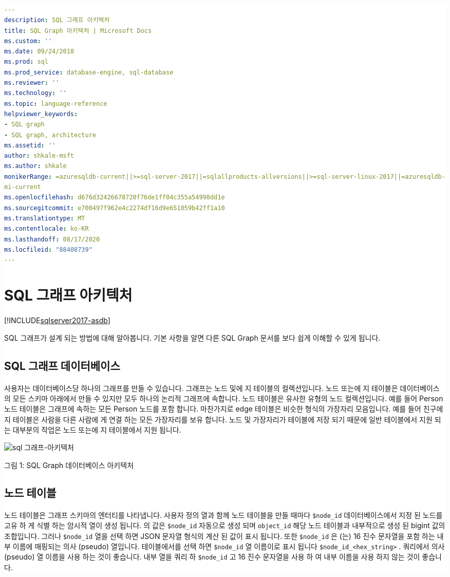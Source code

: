 ```yaml
---
description: SQL 그래프 아키텍처
title: SQL Graph 아키텍처 | Microsoft Docs
ms.custom: ''
ms.date: 09/24/2018
ms.prod: sql
ms.prod_service: database-engine, sql-database
ms.reviewer: ''
ms.technology: ''
ms.topic: language-reference
helpviewer_keywords:
- SQL graph
- SQL graph, architecture
ms.assetid: ''
author: shkale-msft
ms.author: shkale
monikerRange: =azuresqldb-current||>=sql-server-2017||=sqlallproducts-allversions||>=sql-server-linux-2017||=azuresqldb-mi-current
ms.openlocfilehash: d676d32426678720f76de1ff04c355a54998dd1e
ms.sourcegitcommit: e700497f962e4c2274df16d9e651059b42ff1a10
ms.translationtype: MT
ms.contentlocale: ko-KR
ms.lasthandoff: 08/17/2020
ms.locfileid: "88408739"
---
```

# <a name="sql-graph-architecture"></a>SQL 그래프 아키텍처  
[!INCLUDE[sqlserver2017-asdb](../../includes/applies-to-version/sqlserver2017-asdb.md)]

SQL 그래프가 설계 되는 방법에 대해 알아봅니다. 기본 사항을 알면 다른 SQL Graph 문서를 보다 쉽게 이해할 수 있게 됩니다.
 
## <a name="sql-graph-database"></a>SQL 그래프 데이터베이스
사용자는 데이터베이스당 하나의 그래프를 만들 수 있습니다. 그래프는 노드 및에 지 테이블의 컬렉션입니다. 노드 또는에 지 테이블은 데이터베이스의 모든 스키마 아래에서 만들 수 있지만 모두 하나의 논리적 그래프에 속합니다. 노드 테이블은 유사한 유형의 노드 컬렉션입니다. 예를 들어 Person 노드 테이블은 그래프에 속하는 모든 Person 노드를 포함 합니다. 마찬가지로 edge 테이블은 비슷한 형식의 가장자리 모음입니다. 예를 들어 친구에 지 테이블은 사람을 다른 사람에 게 연결 하는 모든 가장자리를 보유 합니다. 노드 및 가장자리가 테이블에 저장 되기 때문에 일반 테이블에서 지원 되는 대부분의 작업은 노드 또는에 지 테이블에서 지원 됩니다. 
 
 
![sql 그래프-아키텍처](../../relational-databases/graphs/media/sql-graph-architecture.png "Sql graph 데이터베이스 아키텍처")   

그림 1: SQL Graph 데이터베이스 아키텍처
 
## <a name="node-table"></a>노드 테이블
노드 테이블은 그래프 스키마의 엔터티를 나타냅니다. 사용자 정의 열과 함께 노드 테이블을 만들 때마다 `$node_id` 데이터베이스에서 지정 된 노드를 고유 하 게 식별 하는 암시적 열이 생성 됩니다. 의 값은 `$node_id` 자동으로 생성 되며 `object_id` 해당 노드 테이블과 내부적으로 생성 된 bigint 값의 조합입니다. 그러나 `$node_id` 열을 선택 하면 JSON 문자열 형식의 계산 된 값이 표시 됩니다. 또한 `$node_id` 은 (는) 16 진수 문자열을 포함 하는 내부 이름에 매핑되는 의사 (pseudo) 열입니다. 테이블에서를 선택 하면 `$node_id` 열 이름이로 표시 됩니다 `$node_id_<hex_string>` . 쿼리에서 의사 (pseudo) 열 이름을 사용 하는 것이 좋습니다. 내부 열을 쿼리 하 `$node_id` 고 16 진수 문자열을 사용 하 여 내부 이름을 사용 하지 않는 것이 좋습니다.
